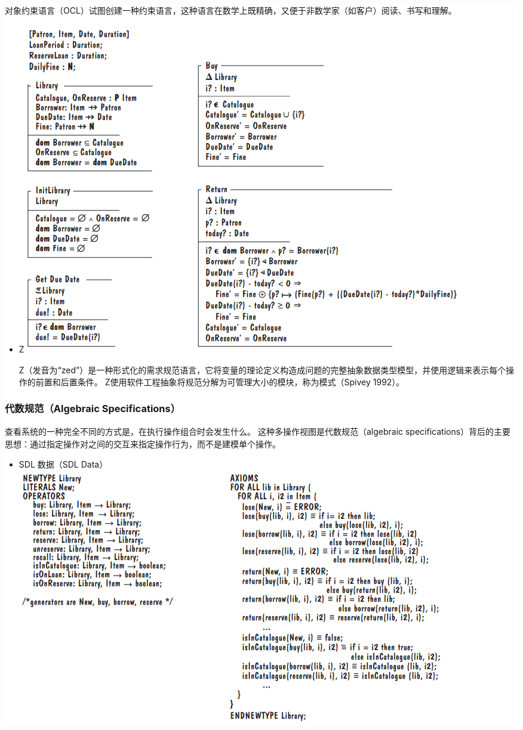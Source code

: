   对象约束语言（OCL）试图创建一种约束语言，这种语言在数学上既精确，又便于非数学家（如客户）阅读、书写和理解。

- Z![](assets/a3ccc1bdddd094e484647d00a1b1f78424fa5c7e257e0fcf3edcf91a5b7da7f6.png)

  Z（发音为“zed”）是一种形式化的需求规范语言，它将变量的理论定义构造成问题的完整抽象数据类型模型，并使用逻辑来表示每个操作的前置和后置条件。
  		Z使用软件工程抽象将规范分解为可管理大小的模块，称为模式（Spivey 1992）。

### 代数规范（Algebraic Specifications）

查看系统的一种完全不同的方式是，在执行操作组合时会发生什么。
		这种多操作视图是代数规范（algebraic specifications）背后的主要思想：通过指定操作对之间的交互来指定操作行为，而不是建模单个操作。

- SDL 数据（SDL Data）![](assets/0e0b8707c912df3347e96fb9b1e61520dc07fef52109819d2e920e9f46a379a7.png)

